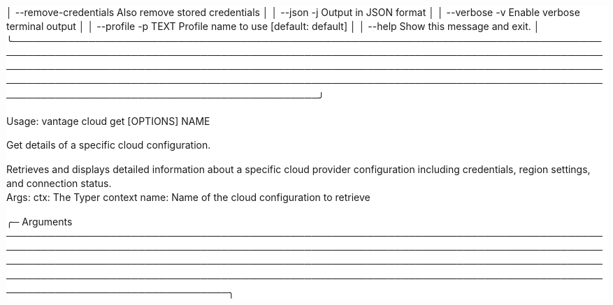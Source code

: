 │ --remove-credentials                Also remove stored credentials                                                                                                                                                                                                                                                                                                                                 │
│ --json                -j            Output in JSON format                                                                                                                                                                                                                                                                                                                                          │
│ --verbose             -v            Enable verbose terminal output                                                                                                                                                                                                                                                                                                                                 │
│ --profile             -p      TEXT  Profile name to use [default: default]                                                                                                                                                                                                                                                                                                                         │
│ --help                              Show this message and exit.                                                                                                                                                                                                                                                                                                                                    │
╰────────────────────────────────────────────────────────────────────────────────────────────────────────────────────────────────────────────────────────────────────────────────────────────────────────────────────────────────────────────────────────────────────────────────────────────────────────────────────────────────────────────────────────────────────────────────────────────────────╯


</CodeBlock>


</TabItem>
<TabItem value="get" label="get">

<CodeBlock language="text" title="CLI Help" className="neon-purple">
                                                                                                                                                                                                                                                                                                                                                                                                      
 Usage: vantage cloud get [OPTIONS] NAME                                                                                                                                                                                                                                                                                                                                           
                                                                                                                                                                                                                                                                                                                                                                                                      
 Get details of a specific cloud configuration.                                                                                                                                                                                                                                                                                                                                                       
                                                                                                                                                                                                                                                                                                                                                                                                      
 Retrieves and displays detailed information about a specific cloud provider configuration including credentials, region settings, and connection status.                                                                                                                                                                                                                                             
 Args:     ctx: The Typer context     name: Name of the cloud configuration to retrieve                                                                                                                                                                                                                                                                                                               
                                                                                                                                                                                                                                                                                                                                                                                                      
╭─ Arguments ────────────────────────────────────────────────────────────────────────────────────────────────────────────────────────────────────────────────────────────────────────────────────────────────────────────────────────────────────────────────────────────────────────────────────────────────────────────────────────────────────────────────────────────────────────────────────────╮